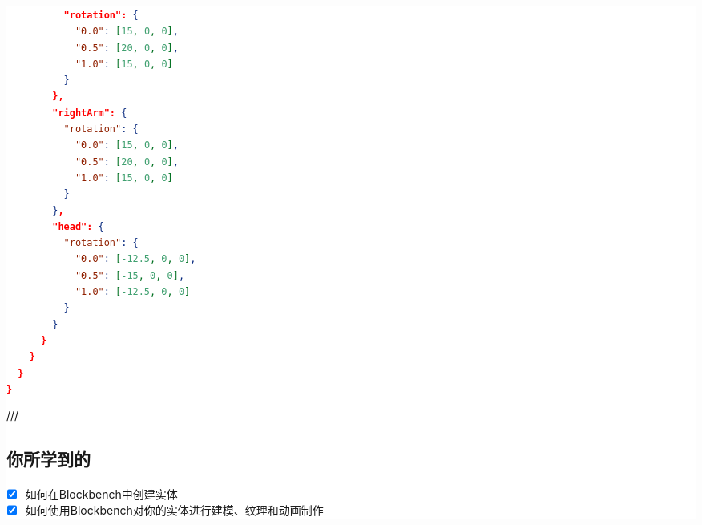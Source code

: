 ```json title="RP/animations/ghost.a.animations.json"
          "rotation": {
            "0.0": [15, 0, 0],
            "0.5": [20, 0, 0],
            "1.0": [15, 0, 0]
          }
        },
        "rightArm": {
          "rotation": {
            "0.0": [15, 0, 0],
            "0.5": [20, 0, 0],
            "1.0": [15, 0, 0]
          }
        },
        "head": {
          "rotation": {
            "0.0": [-12.5, 0, 0],
            "0.5": [-15, 0, 0],
            "1.0": [-12.5, 0, 0]
          }
        }
      }
    }
  }
}
```

///

## 你所学到的

-   [x] 如何在Blockbench中创建实体
-   [x] 如何使用Blockbench对你的实体进行建模、纹理和动画制作